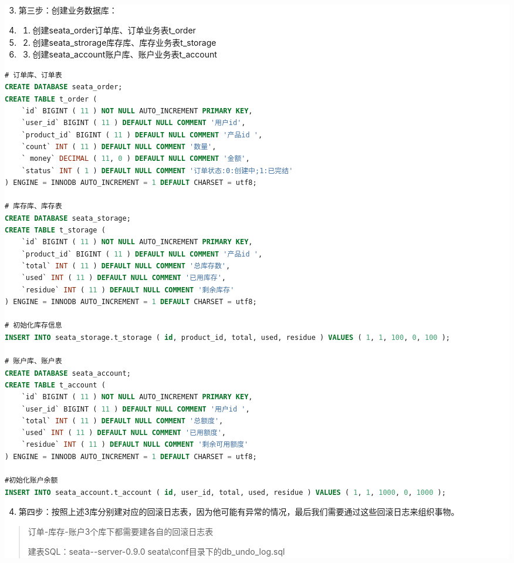 

3. 第三步：创建业务数据库：

1. 1. 创建seata_order订单库、订单业务表t_order

2. 2. 创建seata_strorage库存库、库存业务表t_storage

3. 3. 创建seata_account账户库、账户业务表t_account

```sql
# 订单库、订单表
CREATE DATABASE seata_order;
CREATE TABLE t_order (
	`id` BIGINT ( 11 ) NOT NULL AUTO_INCREMENT PRIMARY KEY,
	`user_id` BIGINT ( 11 ) DEFAULT NULL COMMENT '用户id',
	`product_id` BIGINT ( 11 ) DEFAULT NULL COMMENT '产品id ',
	`count` INT ( 11 ) DEFAULT NULL COMMENT '数量',
	` money` DECIMAL ( 11, 0 ) DEFAULT NULL COMMENT '金额',
	`status` INT ( 1 ) DEFAULT NULL COMMENT '订单状态:0:创建中;1:已完结' 
) ENGINE = INNODB AUTO_INCREMENT = 1 DEFAULT CHARSET = utf8;

# 库存库、库存表
CREATE DATABASE seata_storage;
CREATE TABLE t_storage (
	`id` BIGINT ( 11 ) NOT NULL AUTO_INCREMENT PRIMARY KEY,
	`product_id` BIGINT ( 11 ) DEFAULT NULL COMMENT '产品id ',
	`total` INT ( 11 ) DEFAULT NULL COMMENT '总库存数',
	`used` INT ( 11 ) DEFAULT NULL COMMENT '已用库存',
	`residue` INT ( 11 ) DEFAULT NULL COMMENT '剩余库存' 
) ENGINE = INNODB AUTO_INCREMENT = 1 DEFAULT CHARSET = utf8;

# 初始化库存信息
INSERT INTO seata_storage.t_storage ( id, product_id, total, used, residue ) VALUES ( 1, 1, 100, 0, 100 );

# 账户库、账户表
CREATE DATABASE seata_account;
CREATE TABLE t_account (
	`id` BIGINT ( 11 ) NOT NULL AUTO_INCREMENT PRIMARY KEY,
	`user_id` BIGINT ( 11 ) DEFAULT NULL COMMENT '用户id ',
	`total` INT ( 11 ) DEFAULT NULL COMMENT '总额度',
	`used` INT ( 11 ) DEFAULT NULL COMMENT '已用额度',
	`residue` INT ( 11 ) DEFAULT NULL COMMENT '剩余可用额度' 
) ENGINE = INNODB AUTO_INCREMENT = 1 DEFAULT CHARSET = utf8;

#初始化账户余额
INSERT INTO seata_account.t_account ( id, user_id, total, used, residue ) VALUES ( 1, 1, 1000, 0, 1000 );
```



4. 第四步：按照上述3库分别建对应的回滚日志表，因为他可能有异常的情况，最后我们需要通过这些回滚日志来组织事物。

>  订单-库存-账户3个库下都需要建各自的回滚日志表
>
> 建表SQL：seata--server-0.9.0 seata\conf目录下的db_undo_log.sql
